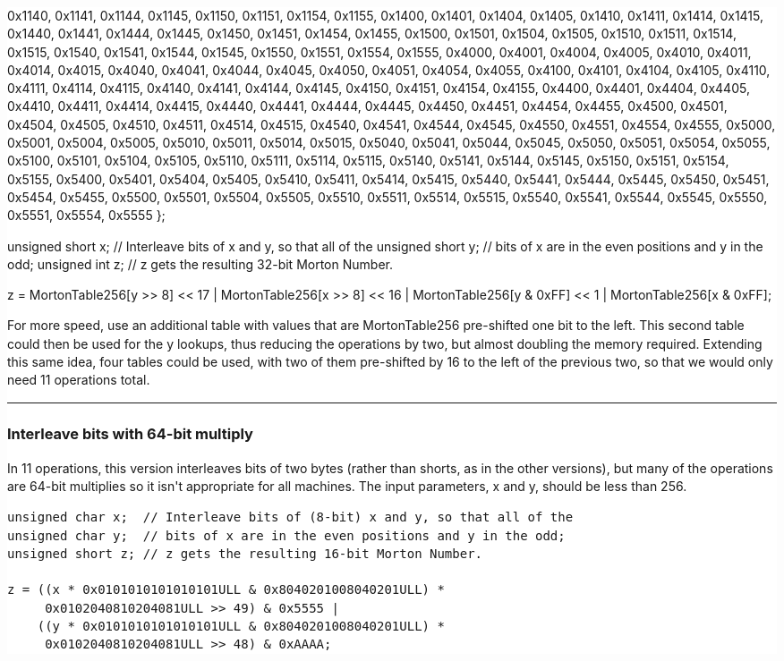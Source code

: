   0x1140, 0x1141, 0x1144, 0x1145, 0x1150, 0x1151, 0x1154, 0x1155, 
  0x1400, 0x1401, 0x1404, 0x1405, 0x1410, 0x1411, 0x1414, 0x1415, 
  0x1440, 0x1441, 0x1444, 0x1445, 0x1450, 0x1451, 0x1454, 0x1455, 
  0x1500, 0x1501, 0x1504, 0x1505, 0x1510, 0x1511, 0x1514, 0x1515, 
  0x1540, 0x1541, 0x1544, 0x1545, 0x1550, 0x1551, 0x1554, 0x1555, 
  0x4000, 0x4001, 0x4004, 0x4005, 0x4010, 0x4011, 0x4014, 0x4015, 
  0x4040, 0x4041, 0x4044, 0x4045, 0x4050, 0x4051, 0x4054, 0x4055, 
  0x4100, 0x4101, 0x4104, 0x4105, 0x4110, 0x4111, 0x4114, 0x4115, 
  0x4140, 0x4141, 0x4144, 0x4145, 0x4150, 0x4151, 0x4154, 0x4155, 
  0x4400, 0x4401, 0x4404, 0x4405, 0x4410, 0x4411, 0x4414, 0x4415, 
  0x4440, 0x4441, 0x4444, 0x4445, 0x4450, 0x4451, 0x4454, 0x4455, 
  0x4500, 0x4501, 0x4504, 0x4505, 0x4510, 0x4511, 0x4514, 0x4515, 
  0x4540, 0x4541, 0x4544, 0x4545, 0x4550, 0x4551, 0x4554, 0x4555, 
  0x5000, 0x5001, 0x5004, 0x5005, 0x5010, 0x5011, 0x5014, 0x5015, 
  0x5040, 0x5041, 0x5044, 0x5045, 0x5050, 0x5051, 0x5054, 0x5055, 
  0x5100, 0x5101, 0x5104, 0x5105, 0x5110, 0x5111, 0x5114, 0x5115, 
  0x5140, 0x5141, 0x5144, 0x5145, 0x5150, 0x5151, 0x5154, 0x5155, 
  0x5400, 0x5401, 0x5404, 0x5405, 0x5410, 0x5411, 0x5414, 0x5415, 
  0x5440, 0x5441, 0x5444, 0x5445, 0x5450, 0x5451, 0x5454, 0x5455, 
  0x5500, 0x5501, 0x5504, 0x5505, 0x5510, 0x5511, 0x5514, 0x5515, 
  0x5540, 0x5541, 0x5544, 0x5545, 0x5550, 0x5551, 0x5554, 0x5555
};

unsigned short x; // Interleave bits of x and y, so that all of the
unsigned short y; // bits of x are in the even positions and y in the odd;
unsigned int z;   // z gets the resulting 32-bit Morton Number.

z = MortonTable256[y >> 8]   << 17 | 
    MortonTable256[x >> 8]   << 16 |
    MortonTable256[y & 0xFF] <<  1 | 
    MortonTable256[x & 0xFF];

</pre>

For more speed, use an additional table with values that are MortonTable256 pre-shifted one bit to the left. This second table could then be used for the y lookups, thus reducing the operations by two, but almost doubling the memory required. Extending this same idea, four tables could be used, with two of them pre-shifted by 16 to the left of the previous two, so that we would only need 11 operations total.

* * *

### <a name="Interleave64bitOps">Interleave bits with 64-bit multiply</a>

In 11 operations, this version interleaves bits of two bytes (rather than shorts, as in the other versions), but many of the operations are 64-bit multiplies so it isn't appropriate for all machines. The input parameters, x and y, should be less than 256.

<pre>unsigned char x;  // Interleave bits of (8-bit) x and y, so that all of the
unsigned char y;  // bits of x are in the even positions and y in the odd;
unsigned short z; // z gets the resulting 16-bit Morton Number.

z = ((x * 0x0101010101010101ULL & 0x8040201008040201ULL) * 
     0x0102040810204081ULL >> 49) & 0x5555 |
    ((y * 0x0101010101010101ULL & 0x8040201008040201ULL) * 
     0x0102040810204081ULL >> 48) & 0xAAAA;
</pre>

